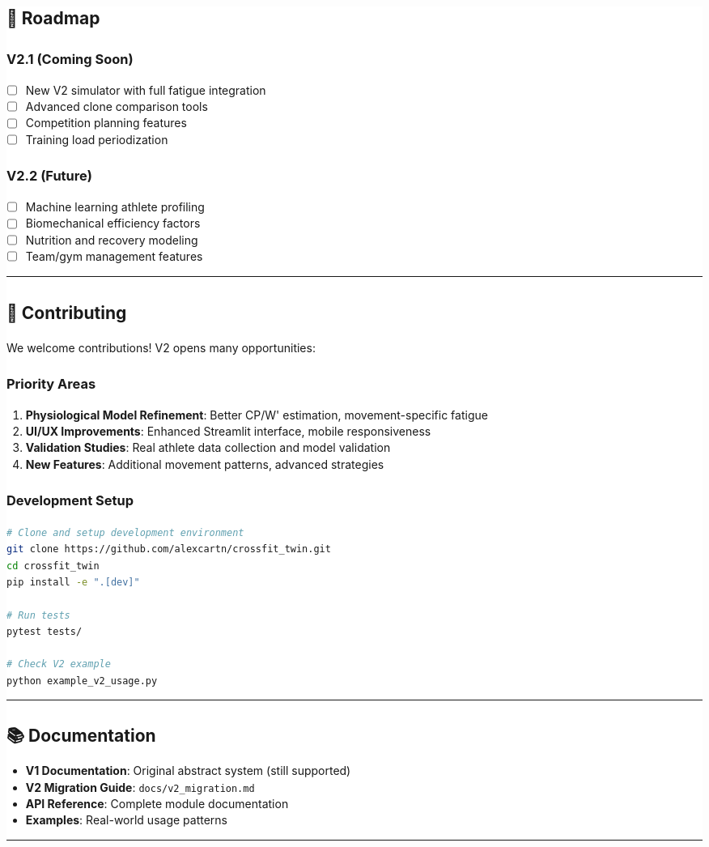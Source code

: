 
## 🚧 Roadmap

### **V2.1 (Coming Soon)**
- [ ] New V2 simulator with full fatigue integration
- [ ] Advanced clone comparison tools
- [ ] Competition planning features
- [ ] Training load periodization

### **V2.2 (Future)**
- [ ] Machine learning athlete profiling
- [ ] Biomechanical efficiency factors
- [ ] Nutrition and recovery modeling
- [ ] Team/gym management features

---

## 🤝 Contributing

We welcome contributions! V2 opens many opportunities:

### **Priority Areas**
1. **Physiological Model Refinement**: Better CP/W' estimation, movement-specific fatigue
2. **UI/UX Improvements**: Enhanced Streamlit interface, mobile responsiveness
3. **Validation Studies**: Real athlete data collection and model validation
4. **New Features**: Additional movement patterns, advanced strategies

### **Development Setup**
```bash
# Clone and setup development environment
git clone https://github.com/alexcartn/crossfit_twin.git
cd crossfit_twin
pip install -e ".[dev]"

# Run tests
pytest tests/

# Check V2 example
python example_v2_usage.py
```

---

## 📚 Documentation

- **V1 Documentation**: Original abstract system (still supported)
- **V2 Migration Guide**: `docs/v2_migration.md`
- **API Reference**: Complete module documentation
- **Examples**: Real-world usage patterns

---